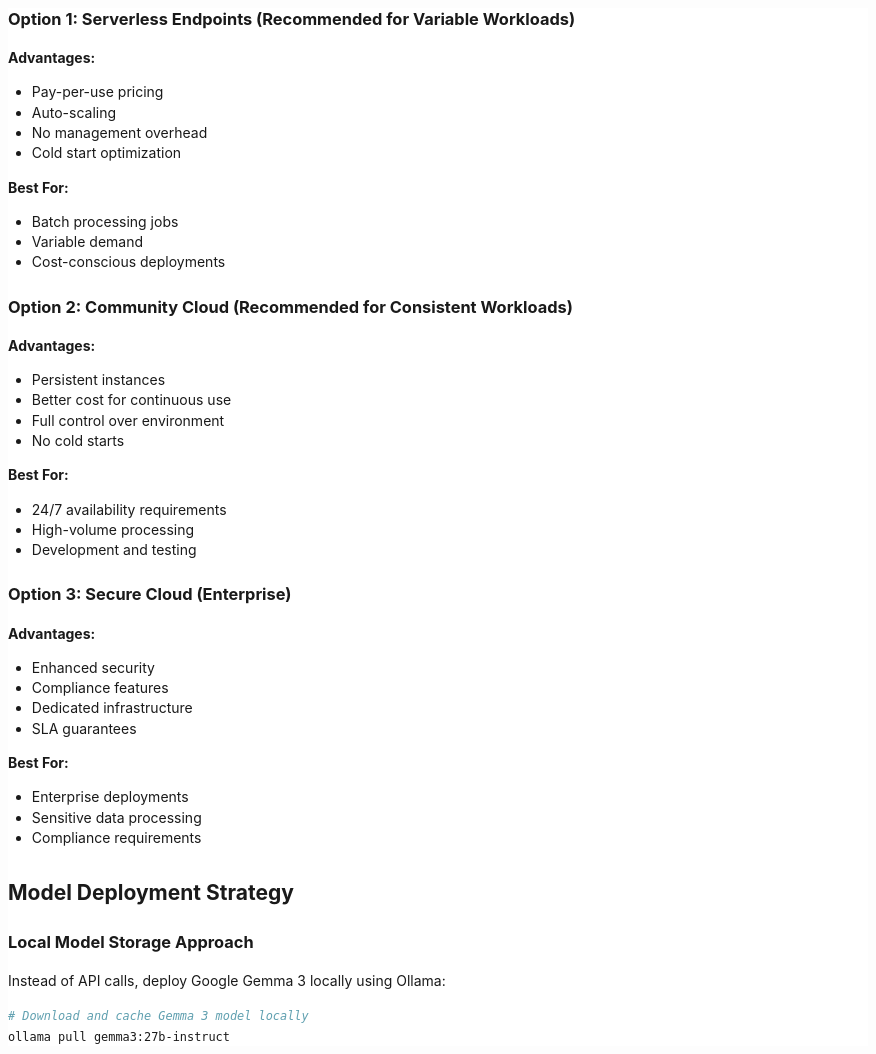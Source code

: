 ### Option 1: Serverless Endpoints (Recommended for Variable Workloads)

**Advantages:**

- Pay-per-use pricing
- Auto-scaling
- No management overhead
- Cold start optimization

**Best For:**

- Batch processing jobs
- Variable demand
- Cost-conscious deployments

### Option 2: Community Cloud (Recommended for Consistent Workloads)

**Advantages:**

- Persistent instances
- Better cost for continuous use
- Full control over environment
- No cold starts

**Best For:**

- 24/7 availability requirements
- High-volume processing
- Development and testing

### Option 3: Secure Cloud (Enterprise)

**Advantages:**

- Enhanced security
- Compliance features
- Dedicated infrastructure
- SLA guarantees

**Best For:**

- Enterprise deployments
- Sensitive data processing
- Compliance requirements

## Model Deployment Strategy

### Local Model Storage Approach

Instead of API calls, deploy Google Gemma 3 locally using Ollama:

```bash
# Download and cache Gemma 3 model locally
ollama pull gemma3:27b-instruct
```
